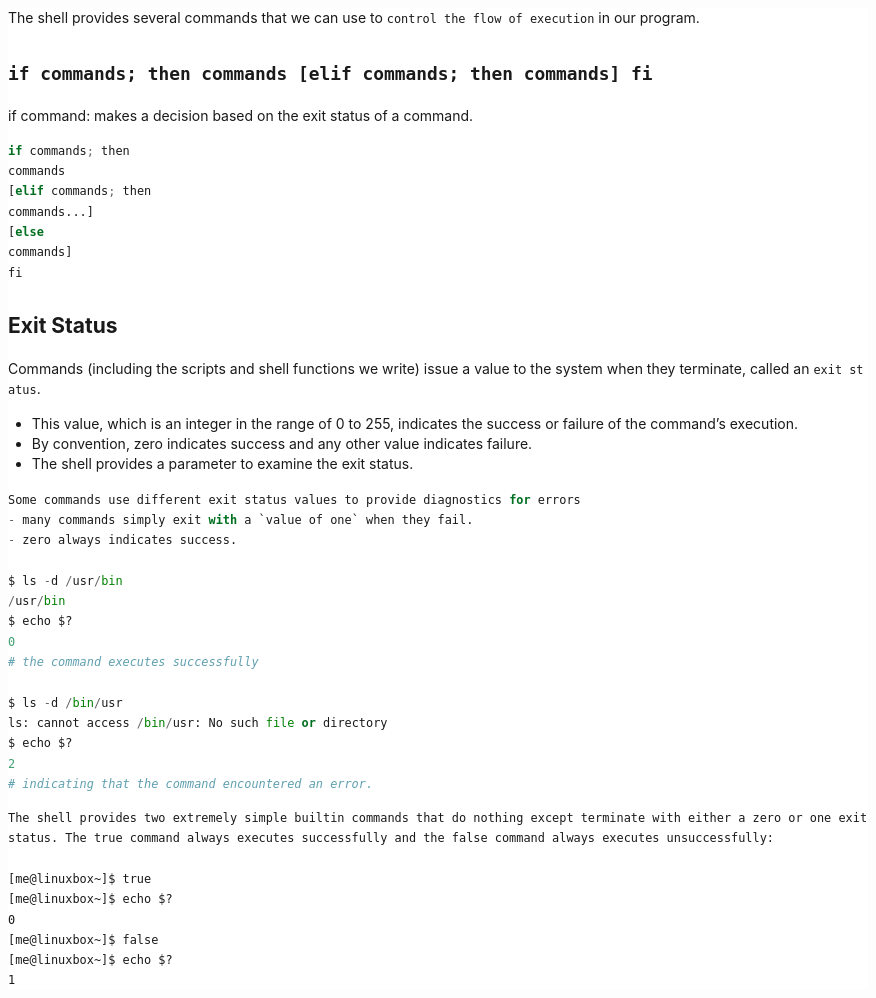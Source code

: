 The shell provides several commands that we can use to `control the flow of execution` in our program.

## `if commands; then commands [elif commands; then commands] fi`
if command: makes a decision based on the exit status of a command.

```py
if commands; then
commands
[elif commands; then
commands...]
[else
commands]
fi
```

## Exit Status
Commands (including the scripts and shell functions we write) issue a value to the system when they terminate, called an `exit status`.
- This value, which is an integer in the range of 0 to 255, indicates the success or failure of the command’s execution.
- By convention, zero indicates success and any other value indicates failure.
- The shell provides a parameter to examine the exit status.

```py
Some commands use different exit status values to provide diagnostics for errors
- many commands simply exit with a `value of one` when they fail.
- zero always indicates success.

$ ls -d /usr/bin
/usr/bin
$ echo $?
0
# the command executes successfully

$ ls -d /bin/usr
ls: cannot access /bin/usr: No such file or directory
$ echo $?
2
# indicating that the command encountered an error.
```

```
The shell provides two extremely simple builtin commands that do nothing except terminate with either a zero or one exit status. The true command always executes successfully and the false command always executes unsuccessfully:

[me@linuxbox~]$ true
[me@linuxbox~]$ echo $?
0
[me@linuxbox~]$ false
[me@linuxbox~]$ echo $?
1
```
